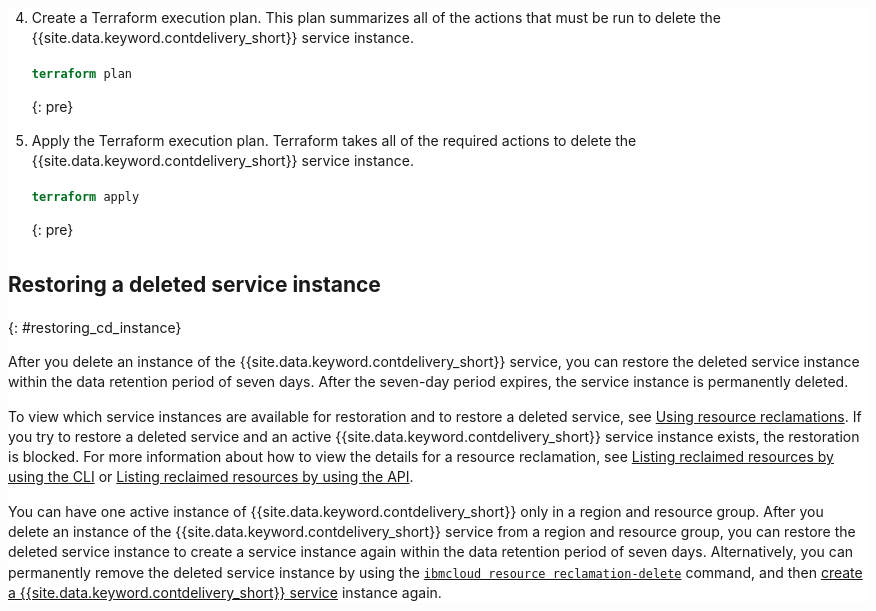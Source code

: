 4. Create a Terraform execution plan. This plan summarizes all of the actions that must be run to delete the {{site.data.keyword.contdelivery_short}} service instance.

   ```terraform
   terraform plan
   ```
   {: pre}

5. Apply the Terraform execution plan. Terraform takes all of the required actions to delete the {{site.data.keyword.contdelivery_short}} service instance.

   ```terraform
   terraform apply
   ```
   {: pre}

## Restoring a deleted service instance
{: #restoring_cd_instance}

After you delete an instance of the {{site.data.keyword.contdelivery_short}} service, you can restore the deleted service instance within the data retention period of seven days. After the seven-day period expires, the service instance is permanently deleted. 

To view which service instances are available for restoration and to restore a deleted service, see [Using resource reclamations](/docs/account?topic=account-resource-reclamation). If you try to restore a deleted service and an active {{site.data.keyword.contdelivery_short}} service instance exists, the restoration is blocked. For more information about how to view the details for a resource reclamation, see [Listing reclaimed resources by using the CLI](/docs/account?topic=account-resource-reclamation&interface=cli) or [Listing reclaimed resources by using the API](/docs/account?topic=account-resource-reclamation&interface=api).

You can have one active instance of {{site.data.keyword.contdelivery_short}} only in a region and resource group. After you delete an instance of the {{site.data.keyword.contdelivery_short}} service from a region and resource group, you can restore the deleted service instance to create a service instance again within the data retention period of seven days. Alternatively, you can permanently remove the deleted service instance by using the [`ibmcloud resource reclamation-delete`](/docs/cli?topic=cli-ibmcloud_commands_resource#ibmcloud_resource_reclamation_delete) command, and then [create a {{site.data.keyword.contdelivery_short}} service](/docs/ContinuousDelivery?topic=ContinuousDelivery-create_cd_service) instance again.
